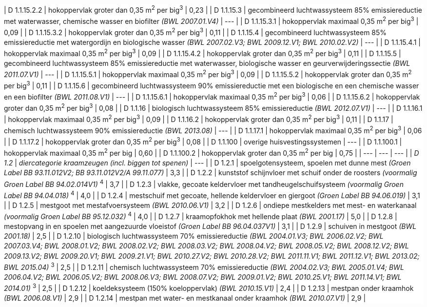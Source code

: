| D 1.1.15.2.2  | hokoppervlak groter dan 0,35 m<sup>2</sup> per big<sup>3</sup>   | 0,23  |
| D 1.1.15.3  | gecombineerd luchtwassysteem 85% emissiereductie met waterwasser, chemische wasser en biofilter *(BWL 2007.01.V4)*   | --- |
| D 1.1.15.3.1  | hokoppervlak maximaal 0,35 m<sup>2</sup> per big<sup>3</sup>   | 0,09  |
| D 1.1.15.3.2  | hokoppervlak groter dan 0,35 m<sup>2</sup> per big<sup>3</sup>   | 0,11  |
| D 1.1.15.4  | gecombineerd luchtwassysteem 85% emissiereductie met watergordijn en biologische wasser *(BWL 2007.02.V3; BWL 2009.12.V1; BWL 2010.02.V2)*   | --- |
| D 1.1.15.4.1  | hokoppervlak maximaal 0,35 m<sup>2</sup> per big<sup>3</sup>   | 0,09  |
| D 1.1.15.4.2  | hokoppervlak groter dan 0,35 m<sup>2</sup> per big<sup>3</sup>   | 0,11  |
| D 1.1.15.5  | gecombineerd luchtwassysteem 85% emissiereductie met waterwasser, biologische wasser en geurverwijderingssectie *(BWL 2011.07.V1)*   | --- |
| D 1.1.15.5.1  | hokoppervlak maximaal 0,35 m<sup>2</sup> per big<sup>3</sup>   | 0,09  |
| D 1.1.15.5.2  | hokoppervlak groter dan 0,35 m<sup>2</sup> per big<sup>3</sup>   | 0,11  |
| D 1.1.15.6  | gecombineerd luchtwassysteem 90% emissiereductie met een biologische en een chemische wasser en een biofilter *(BWL 2011.08.V1)*   | --- |
| D 1.1.15.6.1  | hokoppervlak maximaal 0,35 m<sup>2</sup> per big<sup>3</sup>   | 0,06  |
| D 1.1.15.6.2  | hokoppervlak groter dan 0,35 m<sup>2</sup> per big<sup>3</sup>   | 0,08  |
| D 1.1.16  | biologisch luchtwassysteem 85% emissiereductie *(BWL 2012.07.V1)*   | --- |
| D 1.1.16.1  | hokoppervlak maximaal 0,35 m<sup>2</sup> per big<sup>3</sup>   | 0,09  |
| D 1.1.16.2  | hokoppervlak groter dan 0,35 m<sup>2</sup> per big<sup>3</sup>   | 0,11  |
| D 1.1.17  | chemisch luchtwassysteem 90% emissiereductie *(BWL 2013.08)*   | --- |
| D 1.1.17.1  | hokoppervlak maximaal 0,35 m<sup>2</sup> per big<sup>3</sup>   | 0,06  |
| D 1.1.17.2  | hokoppervlak groter dan 0,35 m<sup>2</sup> per big<sup>3</sup>   | 0,08  |
| D 1.1.100  | overige huisvestingssystemen  | --- |
| D 1.1.100.1  | hokoppervlak maximaal 0,35 m<sup>2</sup> per big  | 0,60  |
| D 1.1.100.2  | hokoppervlak groter dan 0,35 m<sup>2</sup> per big  | 0,75  |
| --- | --- | --- |
|  *D 1.2*   |  *diercategorie kraamzeugen (incl. biggen tot spenen)*   | --- |
| D 1.2.1  | spoelgotensysteem, spoelen met dunne mest *(Groen Label BB 93.11.012V2; BB 93.11.012V2/A 99.11.077)*   | 3,3  |
| D 1.2.2  | kunststof schijnvloer met schuif onder de roosters *(voormalig Groen Label BB 94.02.014V1)* <sup>4</sup>   | 3,7  |
| D 1.2.3  | vlakke, gecoate keldervloer met tandheugelschuifsysteem *(voormalig Groen Label BB 94.04.018)* <sup>4</sup>   | 4,0  |
| D 1.2.4  | mestschuif met gecoate, hellende keldervloer en giergoot *(Groen Label BB 94.06.019)*   | 3,1  |
| D 1.2.5  | mestgoot met mestafvoersysteem *(BWL 2010.06.V1)*   | 3,2  |
| D 1.2.6  | ondiepe mestkelders met mest- en waterkanaal *(voormalig Groen Label BB 95.12.032)* <sup>4</sup>   | 4,0  |
| D 1.2.7  | kraamopfokhok met hellende plaat *(BWL 2001.17)*   | 5,0  |
| D 1.2.8  | mestopvang in en spoelen met aangezuurde vloeistof *(Groen Label BB 96.04.037V1)*   | 3,1  |
| D 1.2.9  | schuiven in mestgoot *(BWL 2001.18)*   | 2,5  |
| D 1.2.10  | biologisch luchtwassysteem 70% emissiereductie *(BWL 2004.01.V3; BWL 2006.02.V2; BWL 2007.03.V4; BWL 2008.01.V2; BWL 2008.02.V2; BWL 2008.03.V2; BWL 2008.04.V2; BWL 2008.05.V2; BWL 2008.12.V2; BWL 2009.13.V2; BWL 2009.20.V1; BWL 2009.21.V1; BWL 2010.27.V2; BWL 2010.28.V2; BWL 2011.11.V1; BWL 2011.12.V1; BWL 2013.02; BWL 2015.04)* <sup>3</sup>   | 2,5  |
| D 1.2.11  | chemisch luchtwassysteem 70% emissiereductie *(BWL 2004.02.V3; BWL 2005.01.V4; BWL 2006.04.V2; BWL 2006.05.V2; BWL 2008.06.V3; BWL 2008.07.V2; BWL 2009.01.V2; BWL 2010.25.V1; BWL 2011.14.V1; BWL 2014.01)* <sup>3</sup>   | 2,5  |
| D 1.2.12  | koeldeksysteem (150% koeloppervlak) *(BWL 2010.15.V1)*   | 2,4  |
| D 1.2.13  | mestpan onder kraamhok *(BWL 2006.08.V1)*   | 2,9  |
| D 1.2.14  | mestpan met water- en mestkanaal onder kraamhok *(BWL 2010.07.V1)*   | 2,9  |